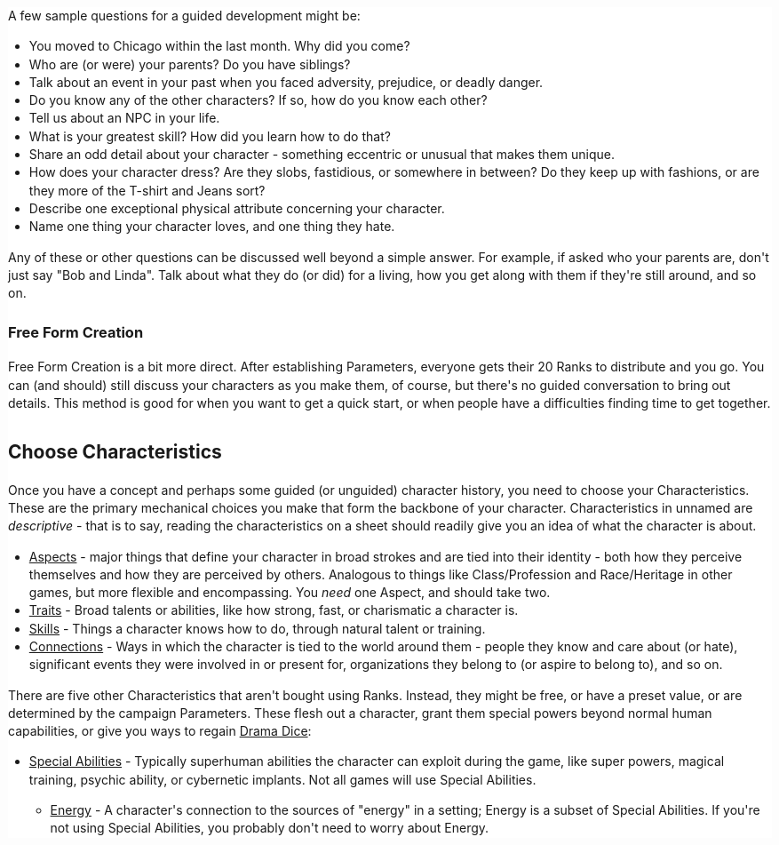 A few sample questions for a guided development might be:

- You moved to Chicago within the last month. Why did you come?
- Who are (or were) your parents? Do you have siblings?
- Talk about an event in your past when you faced adversity, prejudice, or deadly danger.
- Do you know any of the other characters? If so, how do you know each other?
- Tell us about an NPC in your life.
- What is your greatest skill? How did you learn how to do that?
- Share an odd detail about your character - something eccentric or unusual that makes them unique.
- How does your character dress? Are they slobs, fastidious, or somewhere in between? Do they keep up with fashions, or are they more of the T-shirt and Jeans sort?
- Describe one exceptional physical attribute concerning your character.
- Name one thing your character loves, and one thing they hate.

Any of these or other questions can be discussed well beyond a simple answer. For example, if asked who your parents are, don't just say "Bob and Linda". Talk about what they do (or did) for a living, how you get along with them if they're still around, and so on.

### Free Form Creation

Free Form Creation is a bit more direct. After establishing Parameters, everyone gets their 20 Ranks to distribute and you go. You can (and should) still discuss your characters as you make them, of course, but there's no guided conversation to bring out details. This method is good for when you want to get a quick start, or when people have a difficulties finding time to get together.

## Choose Characteristics

Once you have a concept and perhaps some guided (or unguided) character history, you need to choose your Characteristics. These are the primary mechanical choices you make that form the backbone of your character. Characteristics in unnamed are _descriptive_ - that is to say, reading the characteristics on a sheet should readily give you an idea of what the character is about.

- [Aspects](Aspects.md) - major things that define your character in broad strokes and are tied into their identity - both how they perceive themselves and how they are perceived by others. Analogous to things like Class/Profession and Race/Heritage in other games, but more flexible and encompassing. You _need_ one Aspect, and should take two.
- [Traits](Traits.md) - Broad talents or abilities, like how strong, fast, or charismatic a character is.
- [Skills](Skills.md) - Things a character knows how to do, through natural talent or training.
- [Connections](Connections.md) - Ways in which the character is tied to the world around them - people they know and care about (or hate), significant events they were involved in or present for, organizations they belong to (or aspire to belong to), and so on.

There are five other Characteristics that aren't bought using Ranks. Instead, they might be free, or have a preset value, or are determined by the campaign Parameters. These flesh out a character, grant them special powers beyond normal human capabilities, or give you ways to regain [Drama Dice](DramaDice.md):

- [Special Abilities](SpecialAbilities.md) - Typically superhuman abilities the character can exploit during the game, like super powers, magical training, psychic ability, or cybernetic implants. Not all games will use Special Abilities.

  - [Energy](Energy.md) - A character's connection to the sources of "energy" in a setting; Energy is a subset of Special Abilities. If you're not using Special Abilities, you probably don't need to worry about Energy.
